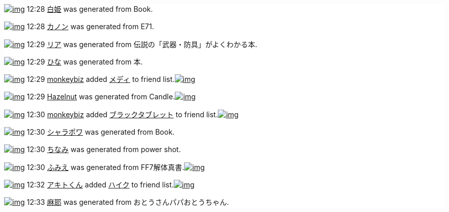[![img](http://img855.imageshack.us/img855/6660/q8zr.png)](http://www.barcodekanojo.com/kanojo/2582415/%E7%99%BD%E5%A7%AB) 12:28 [白姫](http://www.barcodekanojo.com/kanojo/2582415/%E7%99%BD%E5%A7%AB) was generated from Book.

[![img](http://img59.imageshack.us/img59/8899/9kqp.png)](http://www.barcodekanojo.com/kanojo/2582416/%E3%82%AB%E3%83%8E%E3%83%B3) 12:28 [カノン](http://www.barcodekanojo.com/kanojo/2582416/%E3%82%AB%E3%83%8E%E3%83%B3) was generated from E71.

[![img](http://img11.imageshack.us/img11/7827/f3d8.png)](http://www.barcodekanojo.com/kanojo/2582417/%E3%83%AA%E3%82%A2) 12:29 [リア](http://www.barcodekanojo.com/kanojo/2582417/%E3%83%AA%E3%82%A2) was generated from 伝説の「武器・防具」がよくわかる本.

[![img](http://img841.imageshack.us/img841/4391/kgaz.png)](http://www.barcodekanojo.com/kanojo/2582418/%E3%81%B2%E3%81%AA) 12:29 [ひな](http://www.barcodekanojo.com/kanojo/2582418/%E3%81%B2%E3%81%AA) was generated from 本.

[![img](http://img201.imageshack.us/img201/2122/97c7.jpg)](http://www.barcodekanojo.com/user/349977/monkeybiz) 12:29 [monkeybiz](http://www.barcodekanojo.com/user/349977/monkeybiz) added [メディ](http://www.barcodekanojo.com/kanojo/264436/%E3%83%A1%E3%83%87%E3%82%A3) to friend list.[![img](http://img41.imageshack.us/img41/3663/5jbc.png)](http://www.barcodekanojo.com/kanojo/264436/%E3%83%A1%E3%83%87%E3%82%A3) 

[![img](http://img89.imageshack.us/img89/4070/yrnp.png)](http://www.barcodekanojo.com/kanojo/2582419/Hazelnut) 12:29 [Hazelnut](http://www.barcodekanojo.com/kanojo/2582419/Hazelnut) was generated from Candle.[![img](http://img30.imageshack.us/img30/1179/8ram.jpg)](http://www.barcodekanojo.com/product_images/barcode/5057619/1382758127/Candle.jpg) 

[![img](http://img7.imageshack.us/img7/5726/e4j1.jpg)](http://www.barcodekanojo.com/user/349977/monkeybiz) 12:30 [monkeybiz](http://www.barcodekanojo.com/user/349977/monkeybiz) added [ブラックタブレット](http://www.barcodekanojo.com/kanojo/2316115/%E3%83%96%E3%83%A9%E3%83%83%E3%82%AF%E3%82%BF%E3%83%96%E3%83%AC%E3%83%83%E3%83%88) to friend list.[![img](http://img23.imageshack.us/img23/1153/g7h.png)](http://www.barcodekanojo.com/kanojo/2316115/%E3%83%96%E3%83%A9%E3%83%83%E3%82%AF%E3%82%BF%E3%83%96%E3%83%AC%E3%83%83%E3%83%88) 

[![img](http://img833.imageshack.us/img833/8379/r0lq.png)](http://www.barcodekanojo.com/kanojo/2582420/%E3%82%B7%E3%83%A3%E3%83%A9%E3%83%9D%E3%83%AF) 12:30 [シャラポワ](http://www.barcodekanojo.com/kanojo/2582420/%E3%82%B7%E3%83%A3%E3%83%A9%E3%83%9D%E3%83%AF) was generated from Book.

[![img](http://img405.imageshack.us/img405/1045/cbdg.png)](http://www.barcodekanojo.com/kanojo/2582421/%E3%81%A1%E3%81%AA%E3%81%BF) 12:30 [ちなみ](http://www.barcodekanojo.com/kanojo/2582421/%E3%81%A1%E3%81%AA%E3%81%BF) was generated from power shot.

[![img](http://img833.imageshack.us/img833/385/qfkg.png)](http://www.barcodekanojo.com/kanojo/2582422/%E3%81%B5%E3%81%BF%E3%81%88) 12:30 [ふみえ](http://www.barcodekanojo.com/kanojo/2582422/%E3%81%B5%E3%81%BF%E3%81%88) was generated from FF7解体真書.[![img](http://img163.imageshack.us/img163/5940/x6i7.jpg)](http://www.barcodekanojo.com/product_images/barcode/5057623/1382758223/FF7%E8%A7%A3%E4%BD%93%E7%9C%9F%E6%9B%B8.jpg) 

[![img](http://img404.imageshack.us/img404/4194/x8ss.jpg)](http://www.barcodekanojo.com/user/377407/%E3%82%A2%E3%82%AD%E3%83%88%E3%81%8F%E3%82%93) 12:32 [アキトくん](http://www.barcodekanojo.com/user/377407/%E3%82%A2%E3%82%AD%E3%83%88%E3%81%8F%E3%82%93) added [ハイク](http://www.barcodekanojo.com/kanojo/2581763/%E3%83%8F%E3%82%A4%E3%82%AF) to friend list.[![img](http://img833.imageshack.us/img833/7923/aktz.png)](http://www.barcodekanojo.com/kanojo/2581763/%E3%83%8F%E3%82%A4%E3%82%AF) 

[![img](http://img4.imageshack.us/img4/6685/61yy.png)](http://www.barcodekanojo.com/kanojo/2582423/%E9%BA%BB%E8%80%B6) 12:33 [麻耶](http://www.barcodekanojo.com/kanojo/2582423/%E9%BA%BB%E8%80%B6) was generated from おとうさんパパおとうちゃん.
